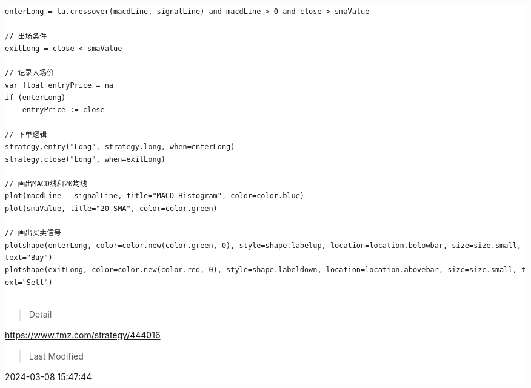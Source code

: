 ``` pinescript
enterLong = ta.crossover(macdLine, signalLine) and macdLine > 0 and close > smaValue

// 出场条件
exitLong = close < smaValue

// 记录入场价
var float entryPrice = na
if (enterLong)
    entryPrice := close

// 下单逻辑
strategy.entry("Long", strategy.long, when=enterLong)
strategy.close("Long", when=exitLong)

// 画出MACD线和20均线
plot(macdLine - signalLine, title="MACD Histogram", color=color.blue)
plot(smaValue, title="20 SMA", color=color.green)

// 画出买卖信号
plotshape(enterLong, color=color.new(color.green, 0), style=shape.labelup, location=location.belowbar, size=size.small, text="Buy")
plotshape(exitLong, color=color.new(color.red, 0), style=shape.labeldown, location=location.abovebar, size=size.small, text="Sell")


```

> Detail

https://www.fmz.com/strategy/444016

> Last Modified

2024-03-08 15:47:44
